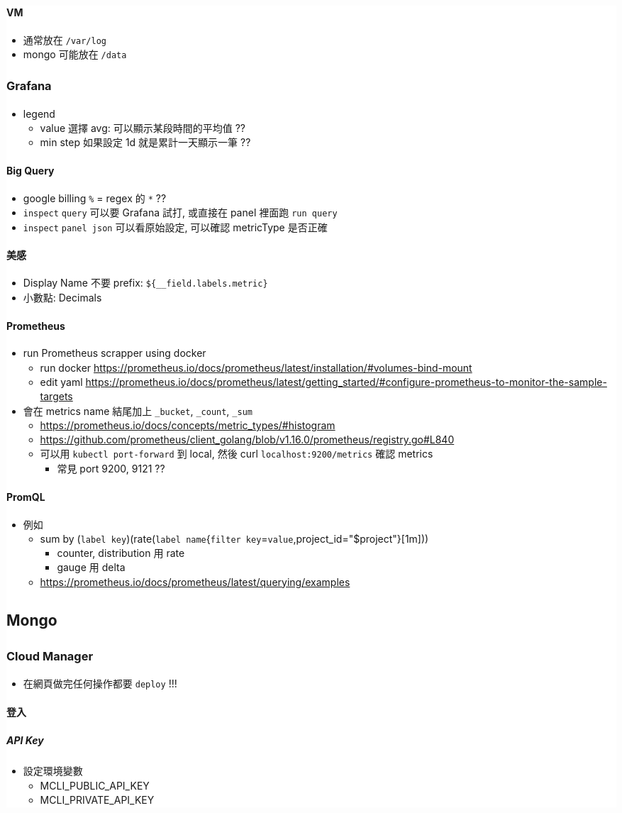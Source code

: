 #### VM

- 通常放在 `/var/log`
- mongo 可能放在 `/data`

### Grafana

- legend
  - value 選擇 avg: 可以顯示某段時間的平均值 ??
  - min step 如果設定 1d 就是累計一天顯示一筆 ??

#### Big Query

- google billing `%` = regex 的 `*` ??
- `inspect` `query` 可以要 Grafana 試打, 或直接在 panel 裡面跑 `run query`
- `inspect` `panel json` 可以看原始設定, 可以確認 metricType 是否正確

#### 美感

- Display Name 不要 prefix: `${__field.labels.metric}`
- 小數點: Decimals

#### Prometheus

- run Prometheus scrapper using docker
  - run docker https://prometheus.io/docs/prometheus/latest/installation/#volumes-bind-mount
  - edit yaml https://prometheus.io/docs/prometheus/latest/getting_started/#configure-prometheus-to-monitor-the-sample-targets
- 會在 metrics name 結尾加上 `_bucket`, `_count`, `_sum`
  - https://prometheus.io/docs/concepts/metric_types/#histogram
  - https://github.com/prometheus/client_golang/blob/v1.16.0/prometheus/registry.go#L840
  - 可以用 `kubectl port-forward` 到 local, 然後 curl `localhost:9200/metrics` 確認 metrics
    - 常見 port 9200, 9121 ??

#### PromQL

- 例如
  - sum by (`label key`)(rate(`label name`{`filter key`=`value`,project_id="$project"}[1m]))
    - counter, distribution 用 rate
    - gauge 用 delta
  - https://prometheus.io/docs/prometheus/latest/querying/examples

## Mongo

### Cloud Manager

- 在網頁做完任何操作都要 `deploy` !!!

#### 登入

##### API Key

- 設定環境變數
  - MCLI_PUBLIC_API_KEY
  - MCLI_PRIVATE_API_KEY
